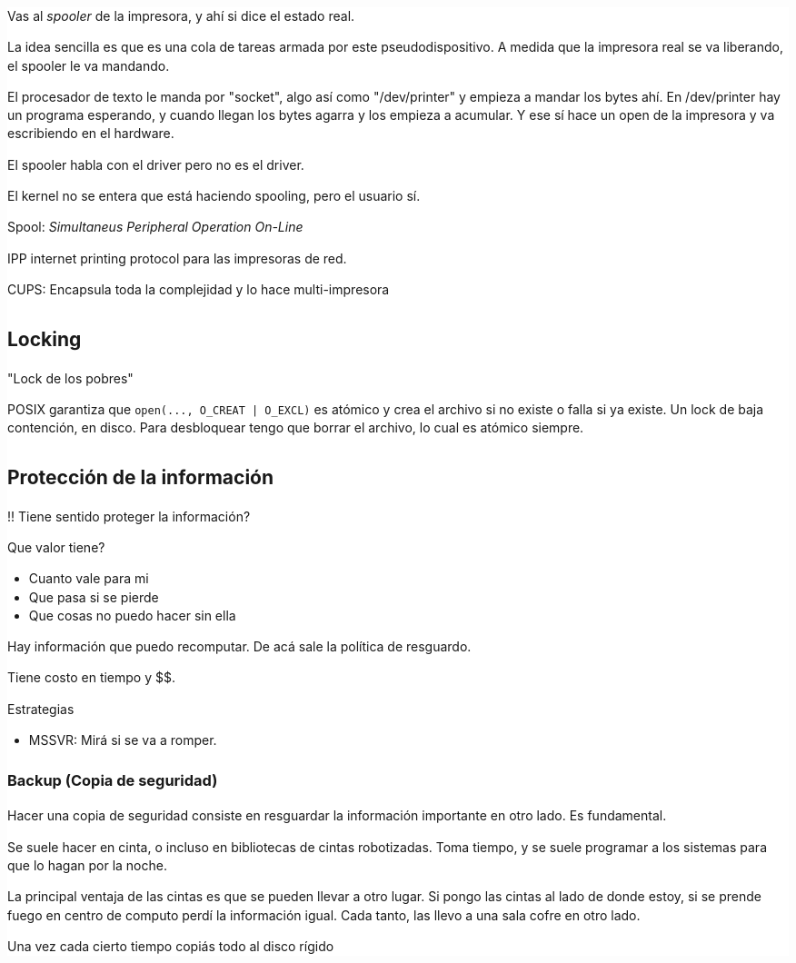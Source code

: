 Vas al *spooler* de la impresora, y ahí si dice el estado real.

La idea sencilla es que es una cola de tareas armada por este pseudodispositivo.
A medida que la impresora real se va liberando, el spooler le va mandando.

El procesador de texto le manda por "socket", algo así como "/dev/printer" y
empieza a mandar los bytes ahí. En /dev/printer hay un programa esperando, y
cuando llegan los bytes agarra y los empieza a acumular. Y ese sí hace un open
de la impresora y va escribiendo en el hardware.

El spooler habla con el driver pero no es el driver.

El kernel no se entera que está haciendo spooling, pero el usuario sí.

Spool: *Simultaneus Peripheral Operation On-Line*

IPP internet printing protocol para las impresoras de red.

CUPS: Encapsula toda la complejidad y lo hace multi-impresora

## Locking

"Lock de los pobres"

POSIX garantiza que `open(..., O_CREAT | O_EXCL)` es atómico y crea el archivo
si no existe o falla si ya existe. Un lock de baja contención, en disco.
Para desbloquear tengo que borrar el archivo, lo cual es atómico siempre.

## Protección de la información

!! Tiene sentido proteger la información?

Que valor tiene?

- Cuanto vale para mi
- Que pasa si se pierde
- Que cosas no puedo hacer sin ella

Hay información que puedo recomputar. De acá sale la política de resguardo.

Tiene costo en tiempo y $$.

Estrategias

- MSSVR: Mirá si se va a romper.

### Backup (Copia de seguridad)

Hacer una copia de seguridad consiste en resguardar la información importante
en otro lado. Es fundamental.

Se suele hacer en cinta, o incluso en bibliotecas de cintas robotizadas.
Toma tiempo, y se suele programar a los sistemas para que lo hagan por la noche.

La principal ventaja de las cintas es que se pueden llevar a otro lugar. Si
pongo las cintas al lado de donde estoy, si se prende fuego en centro de computo
perdí la información igual. Cada tanto, las llevo a una sala cofre en otro lado.

Una vez cada cierto tiempo copiás todo al disco rígido
